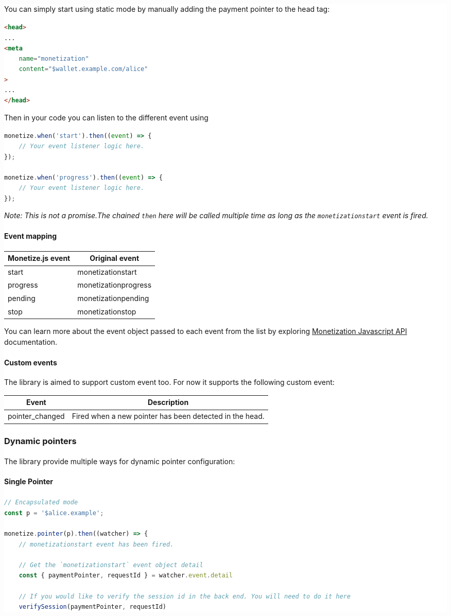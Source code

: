 You can simply start using static mode by manually adding the payment pointer to the head tag:

```html
<head>
...
<meta
    name="monetization"
    content="$wallet.example.com/alice"
>
...
</head>
```

Then in your code you can listen to the different event using

```javascript
monetize.when('start').then((event) => {
    // Your event listener logic here.
});

monetize.when('progress').then((event) => {
    // Your event listener logic here.
});
```
*Note: This is not a promise.The chained `then` here will be called multiple time as long as the `monetizationstart` event is fired.*

#### Event mapping

| Monetize.js event 	| Original event       	|
|-------------------	|----------------------	|
| start             	| monetizationstart    	|
| progress          	| monetizationprogress 	|
| pending           	| monetizationpending  	|
| stop              	| monetizationstop     	|

You can learn more about the event object passed to each event from the list by exploring [Monetization Javascript API](https://webmonetization.org/docs/api#browser-events) documentation.

#### Custom events
The library is aimed to support custom event too. For now it supports the following custom event:

| Event                	| Description        	|
|-------------------	|----------------------	|
| pointer_changed      	| Fired when a new pointer has been detected in the head.    	|

### Dynamic pointers
The library provide multiple ways for dynamic pointer configuration:

#### Single Pointer

```javascript
// Encapsulated mode
const p = '$alice.example';

monetize.pointer(p).then((watcher) => {
    // monetizationstart event has been fired.

    // Get the `monetizationstart` event object detail
    const { paymentPointer, requestId } = watcher.event.detail

    // If you would like to verify the session id in the back end. You will need to do it here
    verifySession(paymentPointer, requestId)

```